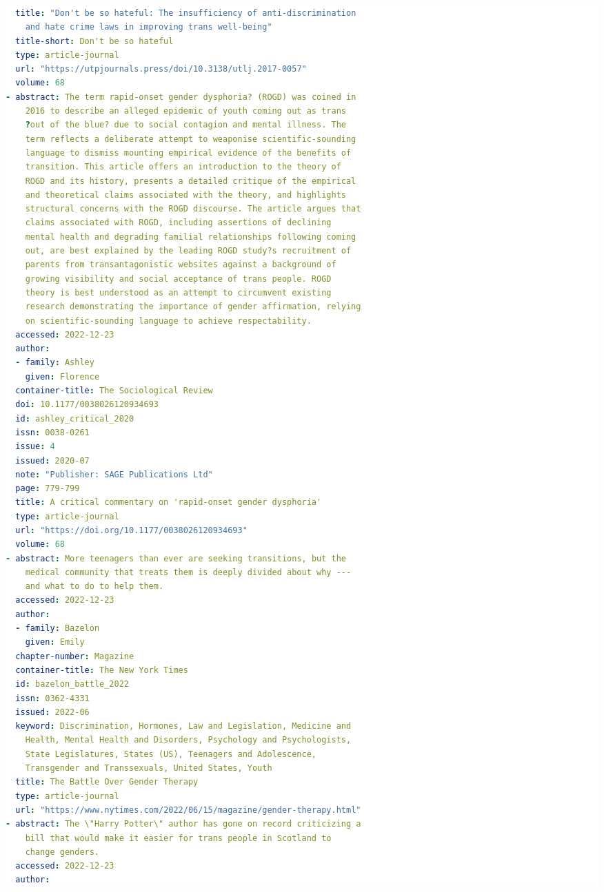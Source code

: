```yaml
  title: "Don't be so hateful: The insufficiency of anti-discrimination
    and hate crime laws in improving trans well-being"
  title-short: Don't be so hateful
  type: article-journal
  url: "https://utpjournals.press/doi/10.3138/utlj.2017-0057"
  volume: 68
- abstract: The term rapid-onset gender dysphoria? (ROGD) was coined in
    2016 to describe an alleged epidemic of youth coming out as trans
    ?out of the blue? due to social contagion and mental illness. The
    term reflects a deliberate attempt to weaponise scientific-sounding
    language to dismiss mounting empirical evidence of the benefits of
    transition. This article offers an introduction to the theory of
    ROGD and its history, presents a detailed critique of the empirical
    and theoretical claims associated with the theory, and highlights
    structural concerns with the ROGD discourse. The article argues that
    claims associated with ROGD, including assertions of declining
    mental health and degrading familial relationships following coming
    out, are best explained by the leading ROGD study?s recruitment of
    parents from transantagonistic websites against a background of
    growing visibility and social acceptance of trans people. ROGD
    theory is best understood as an attempt to circumvent existing
    research demonstrating the importance of gender affirmation, relying
    on scientific-sounding language to achieve respectability.
  accessed: 2022-12-23
  author:
  - family: Ashley
    given: Florence
  container-title: The Sociological Review
  doi: 10.1177/0038026120934693
  id: ashley_critical_2020
  issn: 0038-0261
  issue: 4
  issued: 2020-07
  note: "Publisher: SAGE Publications Ltd"
  page: 779-799
  title: A critical commentary on 'rapid-onset gender dysphoria'
  type: article-journal
  url: "https://doi.org/10.1177/0038026120934693"
  volume: 68
- abstract: More teenagers than ever are seeking transitions, but the
    medical community that treats them is deeply divided about why ---
    and what to do to help them.
  accessed: 2022-12-23
  author:
  - family: Bazelon
    given: Emily
  chapter-number: Magazine
  container-title: The New York Times
  id: bazelon_battle_2022
  issn: 0362-4331
  issued: 2022-06
  keyword: Discrimination, Hormones, Law and Legislation, Medicine and
    Health, Mental Health and Disorders, Psychology and Psychologists,
    State Legislatures, States (US), Teenagers and Adolescence,
    Transgender and Transsexuals, United States, Youth
  title: The Battle Over Gender Therapy
  type: article-journal
  url: "https://www.nytimes.com/2022/06/15/magazine/gender-therapy.html"
- abstract: The \"Harry Potter\" author has gone on record criticizing a
    bill that would make it easier for trans people in Scotland to
    change genders.
  accessed: 2022-12-23
  author:
```